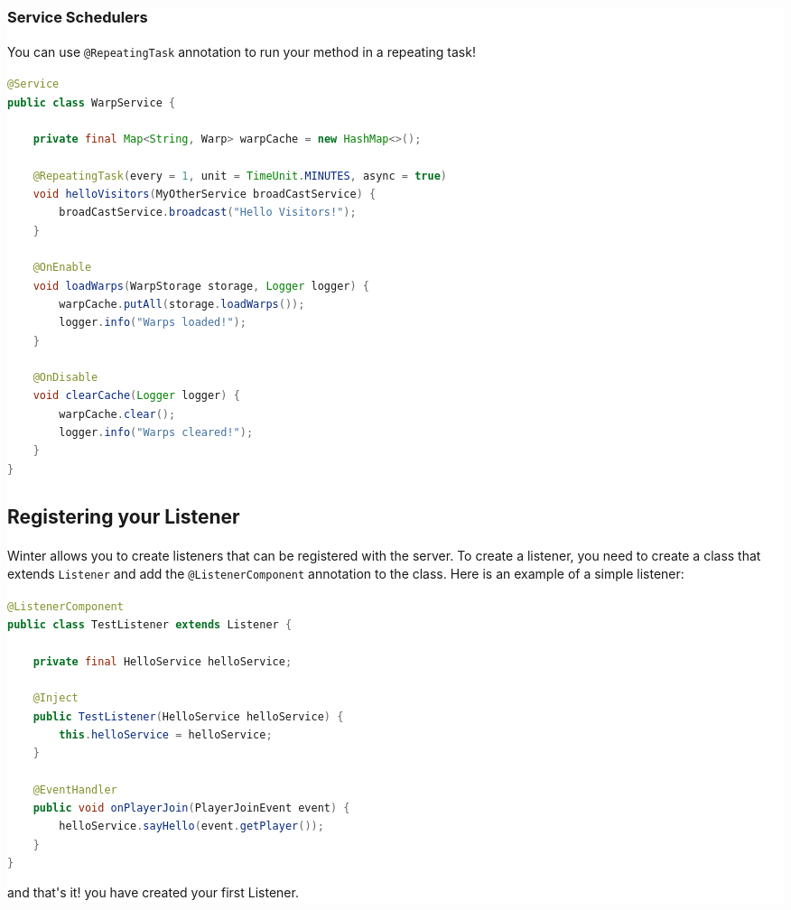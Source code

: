 ### Service Schedulers
You can use `@RepeatingTask` annotation to run your method in a repeating task!

```java
@Service
public class WarpService {

    private final Map<String, Warp> warpCache = new HashMap<>();

    @RepeatingTask(every = 1, unit = TimeUnit.MINUTES, async = true)
    void helloVisitors(MyOtherService broadCastService) {
        broadCastService.broadcast("Hello Visitors!");
    }
    
    @OnEnable
    void loadWarps(WarpStorage storage, Logger logger) {
        warpCache.putAll(storage.loadWarps());
        logger.info("Warps loaded!");
    }

    @OnDisable
    void clearCache(Logger logger) {
        warpCache.clear();
        logger.info("Warps cleared!");
    }
}
```

## Registering your Listener
Winter allows you to create listeners that can be registered with the server. To create a listener, you need to create a class that extends `Listener` and add the `@ListenerComponent` annotation to the class. Here is an example of a simple listener:

```java
@ListenerComponent
public class TestListener extends Listener {

    private final HelloService helloService;
    
    @Inject
    public TestListener(HelloService helloService) {
        this.helloService = helloService;
    }
    
    @EventHandler
    public void onPlayerJoin(PlayerJoinEvent event) {
        helloService.sayHello(event.getPlayer());
    }
}
```

and that's it! you have created your first Listener.
